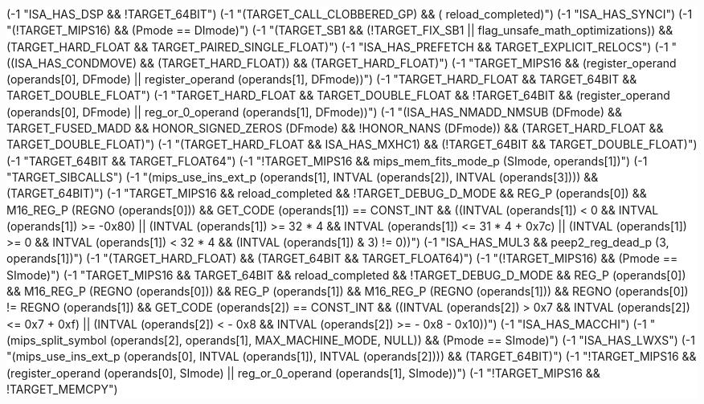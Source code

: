   (-1 "ISA_HAS_DSP && !TARGET_64BIT")
  (-1 "(TARGET_CALL_CLOBBERED_GP) && ( reload_completed)")
  (-1 "ISA_HAS_SYNCI")
  (-1 "(!TARGET_MIPS16) && (Pmode == DImode)")
  (-1 "(TARGET_SB1 && (!TARGET_FIX_SB1 || flag_unsafe_math_optimizations)) && (TARGET_HARD_FLOAT && TARGET_PAIRED_SINGLE_FLOAT)")
  (-1 "ISA_HAS_PREFETCH && TARGET_EXPLICIT_RELOCS")
  (-1 "((ISA_HAS_CONDMOVE) && (TARGET_HARD_FLOAT)) && (TARGET_HARD_FLOAT)")
  (-1 "TARGET_MIPS16
   && (register_operand (operands[0], DFmode)
       || register_operand (operands[1], DFmode))")
  (-1 "TARGET_HARD_FLOAT && TARGET_64BIT && TARGET_DOUBLE_FLOAT")
  (-1 "TARGET_HARD_FLOAT && TARGET_DOUBLE_FLOAT && !TARGET_64BIT
   && (register_operand (operands[0], DFmode)
       || reg_or_0_operand (operands[1], DFmode))")
  (-1 "(ISA_HAS_NMADD_NMSUB (DFmode)
   && TARGET_FUSED_MADD
   && HONOR_SIGNED_ZEROS (DFmode)
   && !HONOR_NANS (DFmode)) && (TARGET_HARD_FLOAT && TARGET_DOUBLE_FLOAT)")
  (-1 "(TARGET_HARD_FLOAT && ISA_HAS_MXHC1) && (!TARGET_64BIT && TARGET_DOUBLE_FLOAT)")
  (-1 "TARGET_64BIT && TARGET_FLOAT64")
  (-1 "!TARGET_MIPS16 && mips_mem_fits_mode_p (SImode, operands[1])")
  (-1 "TARGET_SIBCALLS")
  (-1 "(mips_use_ins_ext_p (operands[1], INTVAL (operands[2]),
		       INTVAL (operands[3]))) && (TARGET_64BIT)")
  (-1 "TARGET_MIPS16 && reload_completed && !TARGET_DEBUG_D_MODE
   && REG_P (operands[0])
   && M16_REG_P (REGNO (operands[0]))
   && GET_CODE (operands[1]) == CONST_INT
   && ((INTVAL (operands[1]) < 0
	&& INTVAL (operands[1]) >= -0x80)
       || (INTVAL (operands[1]) >= 32 * 4
	   && INTVAL (operands[1]) <= 31 * 4 + 0x7c)
       || (INTVAL (operands[1]) >= 0
	   && INTVAL (operands[1]) < 32 * 4
	   && (INTVAL (operands[1]) & 3) != 0))")
  (-1 "ISA_HAS_MUL3 && peep2_reg_dead_p (3, operands[1])")
  (-1 "(TARGET_HARD_FLOAT) && (TARGET_64BIT && TARGET_FLOAT64)")
  (-1 "(!TARGET_MIPS16) && (Pmode == SImode)")
  (-1 "TARGET_MIPS16 && TARGET_64BIT && reload_completed && !TARGET_DEBUG_D_MODE
   && REG_P (operands[0])
   && M16_REG_P (REGNO (operands[0]))
   && REG_P (operands[1])
   && M16_REG_P (REGNO (operands[1]))
   && REGNO (operands[0]) != REGNO (operands[1])
   && GET_CODE (operands[2]) == CONST_INT
   && ((INTVAL (operands[2]) > 0x7
	&& INTVAL (operands[2]) <= 0x7 + 0xf)
       || (INTVAL (operands[2]) < - 0x8
	   && INTVAL (operands[2]) >= - 0x8 - 0x10))")
  (-1 "ISA_HAS_MACCHI")
  (-1 "(mips_split_symbol (operands[2], operands[1], MAX_MACHINE_MODE, NULL)) && (Pmode == SImode)")
  (-1 "ISA_HAS_LWXS")
  (-1 "(mips_use_ins_ext_p (operands[0], INTVAL (operands[1]),
		       INTVAL (operands[2]))) && (TARGET_64BIT)")
  (-1 "!TARGET_MIPS16
   && (register_operand (operands[0], SImode)
       || reg_or_0_operand (operands[1], SImode))")
  (-1 "!TARGET_MIPS16 && !TARGET_MEMCPY")